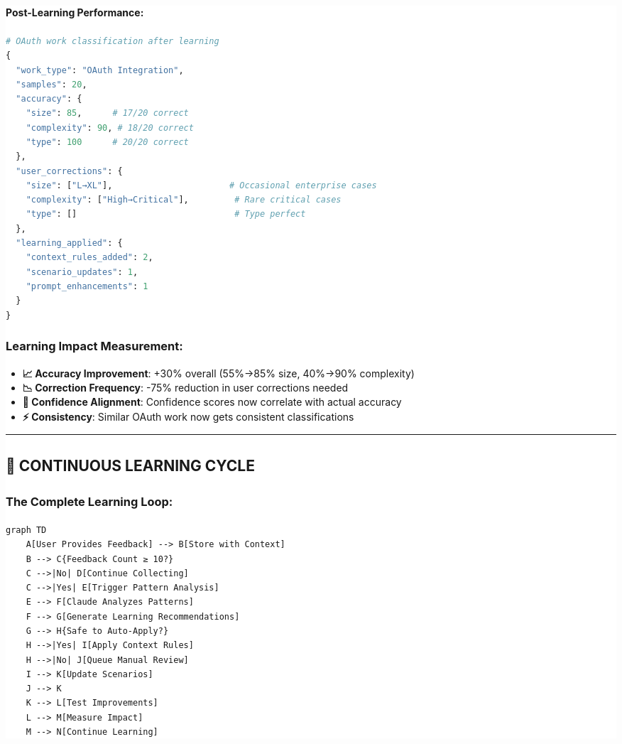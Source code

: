 #### **Post-Learning Performance:**
```python
# OAuth work classification after learning
{
  "work_type": "OAuth Integration",
  "samples": 20,
  "accuracy": {
    "size": 85,      # 17/20 correct
    "complexity": 90, # 18/20 correct
    "type": 100      # 20/20 correct
  },
  "user_corrections": {
    "size": ["L→XL"],                       # Occasional enterprise cases
    "complexity": ["High→Critical"],         # Rare critical cases
    "type": []                               # Type perfect
  },
  "learning_applied": {
    "context_rules_added": 2,
    "scenario_updates": 1,
    "prompt_enhancements": 1
  }
}
```

### **Learning Impact Measurement:**
- **📈 Accuracy Improvement**: +30% overall (55%→85% size, 40%→90% complexity)
- **📉 Correction Frequency**: -75% reduction in user corrections needed
- **🎯 Confidence Alignment**: Confidence scores now correlate with actual accuracy
- **⚡ Consistency**: Similar OAuth work now gets consistent classifications

---

## 🔄 **CONTINUOUS LEARNING CYCLE**

### **The Complete Learning Loop:**

```mermaid
graph TD
    A[User Provides Feedback] --> B[Store with Context]
    B --> C{Feedback Count ≥ 10?}
    C -->|No| D[Continue Collecting]
    C -->|Yes| E[Trigger Pattern Analysis]
    E --> F[Claude Analyzes Patterns]
    F --> G[Generate Learning Recommendations]
    G --> H{Safe to Auto-Apply?}
    H -->|Yes| I[Apply Context Rules]
    H -->|No| J[Queue Manual Review]
    I --> K[Update Scenarios]
    J --> K
    K --> L[Test Improvements]
    L --> M[Measure Impact]
    M --> N[Continue Learning]
```
